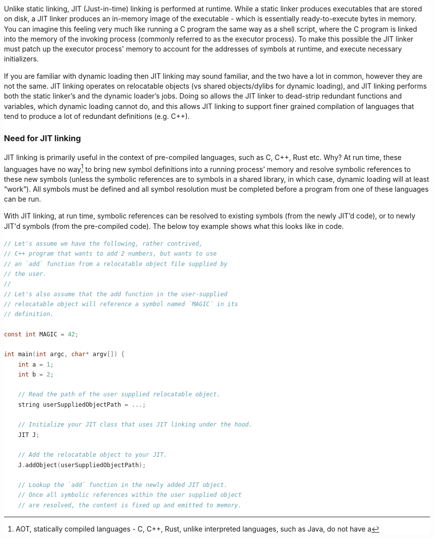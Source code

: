 Unlike static linking, JIT (Just-in-time) linking is performed at runtime. While a static linker produces 
executables that are stored on disk, a JIT linker produces an in-memory image of the executable - which is 
essentially ready-to-execute bytes in memory. You can imagine this feeling very much like running a C program the 
same way as a shell script, where the C program is linked into the memory of the invoking process (commonly referred 
to as the executor process). To make this possible the JIT linker must patch up the executor process' memory to account 
for the addresses of symbols at runtime, and execute necessary initializers.

If you are familiar with dynamic loading then JIT linking may sound familiar, and the two have a lot in common, 
however they are not the same. JIT linking operates on relocatable objects (vs shared objects/dylibs for dynamic 
loading), and JIT linking performs both the static linker’s and the dynamic loader’s jobs. Doing so allows the JIT 
linker to dead-strip redundant functions and variables, which dynamic loading cannot do, and this allows JIT 
linking to support finer grained compilation of languages that tend to produce a lot of redundant definitions (e.g. C++).

### Need for JIT linking

JIT linking is primarily useful in the context of pre-compiled languages, such as C, C++, Rust etc. Why? At run time,
these languages have no way[^1] to bring new symbol definitions into a running process’ memory and resolve symbolic
references to these new symbols (unless the symbolic references are to symbols in a shared library, in which case, dynamic loading will at least “work”). All symbols must be defined and all symbol resolution must be completed before a program from one of these languages can be run.

With JIT linking, at run time, symbolic references can be resolved to existing symbols (from the newly JIT’d code), or to newly JIT'd symbols (from the pre-compiled code). The below toy example shows what this looks like in code.

```c
// Let's assume we have the following, rather contrived,
// C++ program that wants to add 2 numbers, but wants to use
// an `add` function from a relocatable object file supplied by
// the user.
//
// Let's also assume that the add function in the user-supplied
// relocatable object will reference a symbol named `MAGIC` in its
// definition.

const int MAGIC = 42;

int main(int argc, char* argv[]) {
    int a = 1;
    int b = 2;
    
    // Read the path of the user supplied relocatable object.
    string userSuppliedObjectPath = ...;
    
    // Initialize your JIT class that uses JIT linking under the hood.
    JIT J;
    
    // Add the relocatable object to your JIT.
    J.addObject(userSuppliedObjectPath);
    
    // Lookup the `add` function in the newly added JIT object.
    // Once all symbolic references within the user supplied object
    // are resolved, the content is fixed up and emitted to memory.
```

[^1]: AOT, statically compiled languages - C, C++, Rust, unlike interpreted languages, such as Java, do not have a 
[^2]: JIT-linking is primarily useful in the context of linking in pre-compiled languages (that's certainly what 
[^3]: Clang-REPL is an effort to move Cling, which is a standalone tool, into the LLVM infrastructure.
[^4]: In fact, given a suitable JITLinkContext, JITLink can even link objects into a different process. LLDB uses this 
[^5]: I found the following 2 resources very useful for understanding cross-compilation.
[^7]: Dynamically linked code can actually use the "static" relocation model, but the position-independent model is 